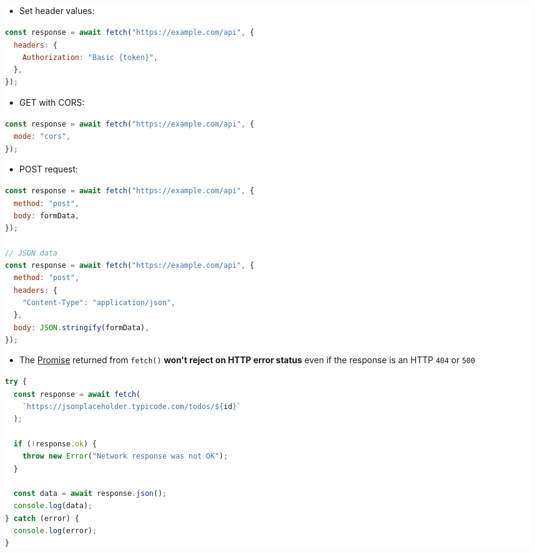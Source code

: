 ```javascript
```

- Set header values:

```javascript
const response = await fetch("https://example.com/api", {
  headers: {
    Authorization: "Basic {token}",
  },
});
```

- GET with CORS:

```javascript
const response = await fetch("https://example.com/api", {
  mode: "cors",
});
```

- POST request:

```javascript
const response = await fetch("https://example.com/api", {
  method: "post",
  body: formData,
});

// JSON data
const response = await fetch("https://example.com/api", {
  method: "post",
  headers: {
    "Content-Type": "application/json",
  },
  body: JSON.stringify(formData),
});
```

- The [Promise](#promise) returned from `fetch()` **won't reject on HTTP error status** even if the response is an HTTP `404` or `500`

```javascript
try {
  const response = await fetch(
    `https://jsonplaceholder.typicode.com/todos/${id}`
  );

  if (!response.ok) {
    throw new Error("Network response was not OK");
  }

  const data = await response.json();
  console.log(data);
} catch (error) {
  console.log(error);
}
```
